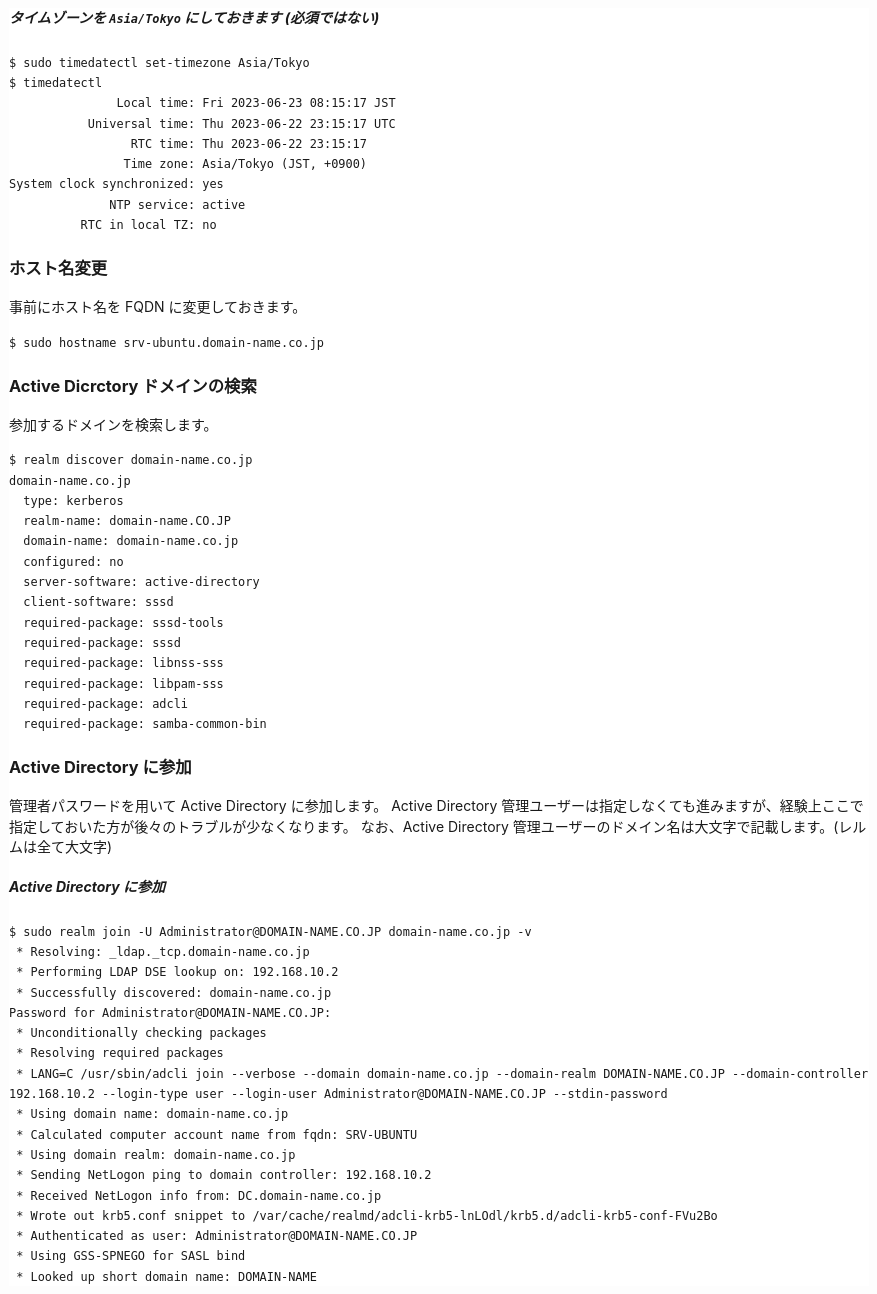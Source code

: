 ##### タイムゾーンを `Asia/Tokyo` にしておきます (必須ではない)
```sh:Ubuntu Server bash
$ sudo timedatectl set-timezone Asia/Tokyo
$ timedatectl
               Local time: Fri 2023-06-23 08:15:17 JST
           Universal time: Thu 2023-06-22 23:15:17 UTC
                 RTC time: Thu 2023-06-22 23:15:17
                Time zone: Asia/Tokyo (JST, +0900)
System clock synchronized: yes
              NTP service: active
          RTC in local TZ: no
```

### ホスト名変更
事前にホスト名を FQDN に変更しておきます。
```sh:Ubuntu Server bash
$ sudo hostname srv-ubuntu.domain-name.co.jp
```

### Active Dicrctory ドメインの検索
参加するドメインを検索します。
```sh:Ubuntu Server bash
$ realm discover domain-name.co.jp
domain-name.co.jp
  type: kerberos
  realm-name: domain-name.CO.JP
  domain-name: domain-name.co.jp
  configured: no
  server-software: active-directory
  client-software: sssd
  required-package: sssd-tools
  required-package: sssd
  required-package: libnss-sss
  required-package: libpam-sss
  required-package: adcli
  required-package: samba-common-bin
```

### Active Directory に参加
管理者パスワードを用いて Active Directory に参加します。
Active Directory 管理ユーザーは指定しなくても進みますが、経験上ここで指定しておいた方が後々のトラブルが少なくなります。
なお、Active Directory 管理ユーザーのドメイン名は大文字で記載します。(レルムは全て大文字)

##### Active Directory に参加
```sh:Ubuntu Server bash
$ sudo realm join -U Administrator@DOMAIN-NAME.CO.JP domain-name.co.jp -v
 * Resolving: _ldap._tcp.domain-name.co.jp
 * Performing LDAP DSE lookup on: 192.168.10.2
 * Successfully discovered: domain-name.co.jp
Password for Administrator@DOMAIN-NAME.CO.JP:
 * Unconditionally checking packages
 * Resolving required packages
 * LANG=C /usr/sbin/adcli join --verbose --domain domain-name.co.jp --domain-realm DOMAIN-NAME.CO.JP --domain-controller 192.168.10.2 --login-type user --login-user Administrator@DOMAIN-NAME.CO.JP --stdin-password
 * Using domain name: domain-name.co.jp
 * Calculated computer account name from fqdn: SRV-UBUNTU
 * Using domain realm: domain-name.co.jp
 * Sending NetLogon ping to domain controller: 192.168.10.2
 * Received NetLogon info from: DC.domain-name.co.jp
 * Wrote out krb5.conf snippet to /var/cache/realmd/adcli-krb5-lnLOdl/krb5.d/adcli-krb5-conf-FVu2Bo
 * Authenticated as user: Administrator@DOMAIN-NAME.CO.JP
 * Using GSS-SPNEGO for SASL bind
 * Looked up short domain name: DOMAIN-NAME
```
